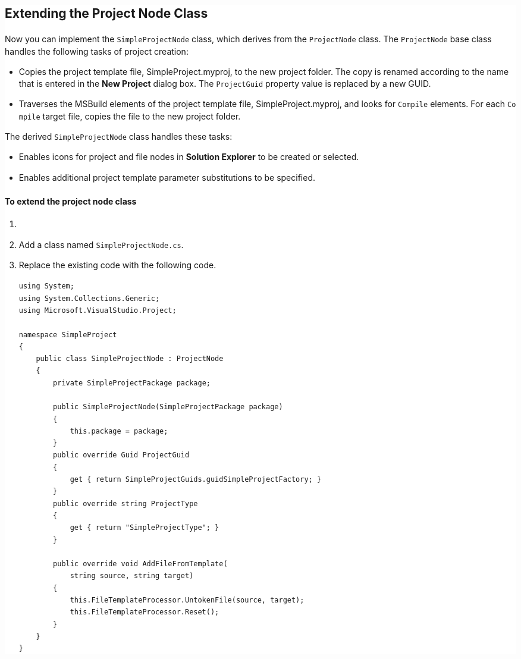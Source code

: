 ## Extending the Project Node Class  
 Now you can implement the `SimpleProjectNode` class, which derives from the `ProjectNode` class. The `ProjectNode` base class handles the following tasks of project creation:  
  
-   Copies the project template file, SimpleProject.myproj, to the new project folder. The copy is renamed according to the name that is entered in the **New Project** dialog box. The `ProjectGuid` property value is replaced by a new GUID.  
  
-   Traverses the MSBuild elements of the project template file, SimpleProject.myproj, and looks for `Compile` elements. For each `Compile` target file, copies the file to the new project folder.  
  
 The derived `SimpleProjectNode` class handles these tasks:  
  
-   Enables icons for project and file nodes in **Solution Explorer** to be created or selected.  
  
-   Enables additional project template parameter substitutions to be specified.  
  
#### To extend the project node class  
  
1.  
  
2.  Add a class named `SimpleProjectNode.cs`.  
  
3.  Replace the existing code with the following code.  
  
    ```  
    using System;  
    using System.Collections.Generic;  
    using Microsoft.VisualStudio.Project;  
  
    namespace SimpleProject  
    {  
        public class SimpleProjectNode : ProjectNode  
        {  
            private SimpleProjectPackage package;  
  
            public SimpleProjectNode(SimpleProjectPackage package)  
            {  
                this.package = package;  
            }  
            public override Guid ProjectGuid  
            {  
                get { return SimpleProjectGuids.guidSimpleProjectFactory; }  
            }  
            public override string ProjectType  
            {  
                get { return "SimpleProjectType"; }  
            }  
  
            public override void AddFileFromTemplate(  
                string source, string target)  
            {  
                this.FileTemplateProcessor.UntokenFile(source, target);  
                this.FileTemplateProcessor.Reset();  
            }  
        }  
    }  
    ```  
  